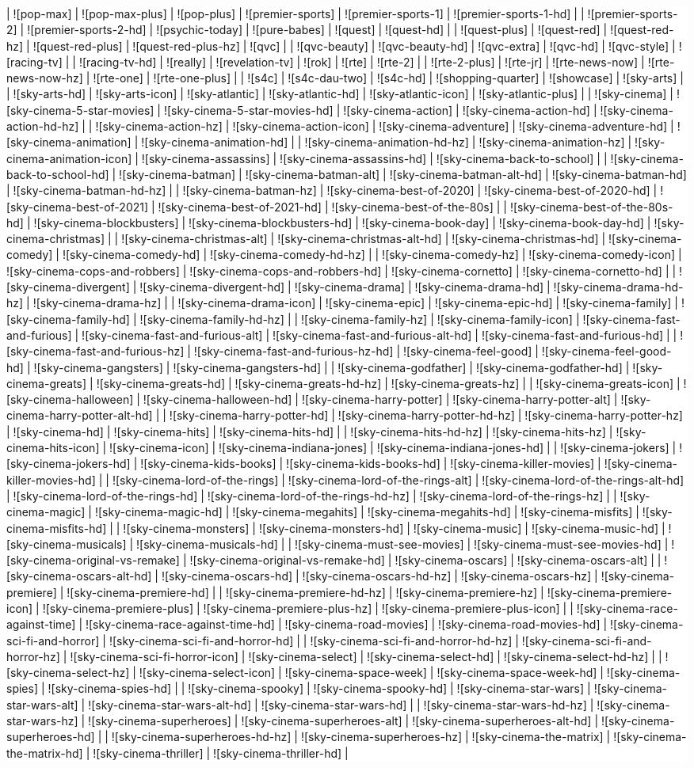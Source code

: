 | ![pop-max] | ![pop-max-plus] | ![pop-plus] | ![premier-sports] | ![premier-sports-1] | ![premier-sports-1-hd] |
| ![premier-sports-2] | ![premier-sports-2-hd] | ![psychic-today] | ![pure-babes] | ![quest] | ![quest-hd] |
| ![quest-plus] | ![quest-red] | ![quest-red-hz] | ![quest-red-plus] | ![quest-red-plus-hz] | ![qvc] |
| ![qvc-beauty] | ![qvc-beauty-hd] | ![qvc-extra] | ![qvc-hd] | ![qvc-style] | ![racing-tv] |
| ![racing-tv-hd] | ![really] | ![revelation-tv] | ![rok] | ![rte] | ![rte-2] |
| ![rte-2-plus] | ![rte-jr] | ![rte-news-now] | ![rte-news-now-hz] | ![rte-one] | ![rte-one-plus] |
| ![s4c] | ![s4c-dau-two] | ![s4c-hd] | ![shopping-quarter] | ![showcase] | ![sky-arts] |
| ![sky-arts-hd] | ![sky-arts-icon] | ![sky-atlantic] | ![sky-atlantic-hd] | ![sky-atlantic-icon] | ![sky-atlantic-plus] |
| ![sky-cinema] | ![sky-cinema-5-star-movies] | ![sky-cinema-5-star-movies-hd] | ![sky-cinema-action] | ![sky-cinema-action-hd] | ![sky-cinema-action-hd-hz] |
| ![sky-cinema-action-hz] | ![sky-cinema-action-icon] | ![sky-cinema-adventure] | ![sky-cinema-adventure-hd] | ![sky-cinema-animation] | ![sky-cinema-animation-hd] |
| ![sky-cinema-animation-hd-hz] | ![sky-cinema-animation-hz] | ![sky-cinema-animation-icon] | ![sky-cinema-assassins] | ![sky-cinema-assassins-hd] | ![sky-cinema-back-to-school] |
| ![sky-cinema-back-to-school-hd] | ![sky-cinema-batman] | ![sky-cinema-batman-alt] | ![sky-cinema-batman-alt-hd] | ![sky-cinema-batman-hd] | ![sky-cinema-batman-hd-hz] |
| ![sky-cinema-batman-hz] | ![sky-cinema-best-of-2020] | ![sky-cinema-best-of-2020-hd] | ![sky-cinema-best-of-2021] | ![sky-cinema-best-of-2021-hd] | ![sky-cinema-best-of-the-80s] |
| ![sky-cinema-best-of-the-80s-hd] | ![sky-cinema-blockbusters] | ![sky-cinema-blockbusters-hd] | ![sky-cinema-book-day] | ![sky-cinema-book-day-hd] | ![sky-cinema-christmas] |
| ![sky-cinema-christmas-alt] | ![sky-cinema-christmas-alt-hd] | ![sky-cinema-christmas-hd] | ![sky-cinema-comedy] | ![sky-cinema-comedy-hd] | ![sky-cinema-comedy-hd-hz] |
| ![sky-cinema-comedy-hz] | ![sky-cinema-comedy-icon] | ![sky-cinema-cops-and-robbers] | ![sky-cinema-cops-and-robbers-hd] | ![sky-cinema-cornetto] | ![sky-cinema-cornetto-hd] |
| ![sky-cinema-divergent] | ![sky-cinema-divergent-hd] | ![sky-cinema-drama] | ![sky-cinema-drama-hd] | ![sky-cinema-drama-hd-hz] | ![sky-cinema-drama-hz] |
| ![sky-cinema-drama-icon] | ![sky-cinema-epic] | ![sky-cinema-epic-hd] | ![sky-cinema-family] | ![sky-cinema-family-hd] | ![sky-cinema-family-hd-hz] |
| ![sky-cinema-family-hz] | ![sky-cinema-family-icon] | ![sky-cinema-fast-and-furious] | ![sky-cinema-fast-and-furious-alt] | ![sky-cinema-fast-and-furious-alt-hd] | ![sky-cinema-fast-and-furious-hd] |
| ![sky-cinema-fast-and-furious-hz] | ![sky-cinema-fast-and-furious-hz-hd] | ![sky-cinema-feel-good] | ![sky-cinema-feel-good-hd] | ![sky-cinema-gangsters] | ![sky-cinema-gangsters-hd] |
| ![sky-cinema-godfather] | ![sky-cinema-godfather-hd] | ![sky-cinema-greats] | ![sky-cinema-greats-hd] | ![sky-cinema-greats-hd-hz] | ![sky-cinema-greats-hz] |
| ![sky-cinema-greats-icon] | ![sky-cinema-halloween] | ![sky-cinema-halloween-hd] | ![sky-cinema-harry-potter] | ![sky-cinema-harry-potter-alt] | ![sky-cinema-harry-potter-alt-hd] |
| ![sky-cinema-harry-potter-hd] | ![sky-cinema-harry-potter-hd-hz] | ![sky-cinema-harry-potter-hz] | ![sky-cinema-hd] | ![sky-cinema-hits] | ![sky-cinema-hits-hd] |
| ![sky-cinema-hits-hd-hz] | ![sky-cinema-hits-hz] | ![sky-cinema-hits-icon] | ![sky-cinema-icon] | ![sky-cinema-indiana-jones] | ![sky-cinema-indiana-jones-hd] |
| ![sky-cinema-jokers] | ![sky-cinema-jokers-hd] | ![sky-cinema-kids-books] | ![sky-cinema-kids-books-hd] | ![sky-cinema-killer-movies] | ![sky-cinema-killer-movies-hd] |
| ![sky-cinema-lord-of-the-rings] | ![sky-cinema-lord-of-the-rings-alt] | ![sky-cinema-lord-of-the-rings-alt-hd] | ![sky-cinema-lord-of-the-rings-hd] | ![sky-cinema-lord-of-the-rings-hd-hz] | ![sky-cinema-lord-of-the-rings-hz] |
| ![sky-cinema-magic] | ![sky-cinema-magic-hd] | ![sky-cinema-megahits] | ![sky-cinema-megahits-hd] | ![sky-cinema-misfits] | ![sky-cinema-misfits-hd] |
| ![sky-cinema-monsters] | ![sky-cinema-monsters-hd] | ![sky-cinema-music] | ![sky-cinema-music-hd] | ![sky-cinema-musicals] | ![sky-cinema-musicals-hd] |
| ![sky-cinema-must-see-movies] | ![sky-cinema-must-see-movies-hd] | ![sky-cinema-original-vs-remake] | ![sky-cinema-original-vs-remake-hd] | ![sky-cinema-oscars] | ![sky-cinema-oscars-alt] |
| ![sky-cinema-oscars-alt-hd] | ![sky-cinema-oscars-hd] | ![sky-cinema-oscars-hd-hz] | ![sky-cinema-oscars-hz] | ![sky-cinema-premiere] | ![sky-cinema-premiere-hd] |
| ![sky-cinema-premiere-hd-hz] | ![sky-cinema-premiere-hz] | ![sky-cinema-premiere-icon] | ![sky-cinema-premiere-plus] | ![sky-cinema-premiere-plus-hz] | ![sky-cinema-premiere-plus-icon] |
| ![sky-cinema-race-against-time] | ![sky-cinema-race-against-time-hd] | ![sky-cinema-road-movies] | ![sky-cinema-road-movies-hd] | ![sky-cinema-sci-fi-and-horror] | ![sky-cinema-sci-fi-and-horror-hd] |
| ![sky-cinema-sci-fi-and-horror-hd-hz] | ![sky-cinema-sci-fi-and-horror-hz] | ![sky-cinema-sci-fi-horror-icon] | ![sky-cinema-select] | ![sky-cinema-select-hd] | ![sky-cinema-select-hd-hz] |
| ![sky-cinema-select-hz] | ![sky-cinema-select-icon] | ![sky-cinema-space-week] | ![sky-cinema-space-week-hd] | ![sky-cinema-spies] | ![sky-cinema-spies-hd] |
| ![sky-cinema-spooky] | ![sky-cinema-spooky-hd] | ![sky-cinema-star-wars] | ![sky-cinema-star-wars-alt] | ![sky-cinema-star-wars-alt-hd] | ![sky-cinema-star-wars-hd] |
| ![sky-cinema-star-wars-hd-hz] | ![sky-cinema-star-wars-hz] | ![sky-cinema-superheroes] | ![sky-cinema-superheroes-alt] | ![sky-cinema-superheroes-alt-hd] | ![sky-cinema-superheroes-hd] |
| ![sky-cinema-superheroes-hd-hz] | ![sky-cinema-superheroes-hz] | ![sky-cinema-the-matrix] | ![sky-cinema-the-matrix-hd] | ![sky-cinema-thriller] | ![sky-cinema-thriller-hd] |